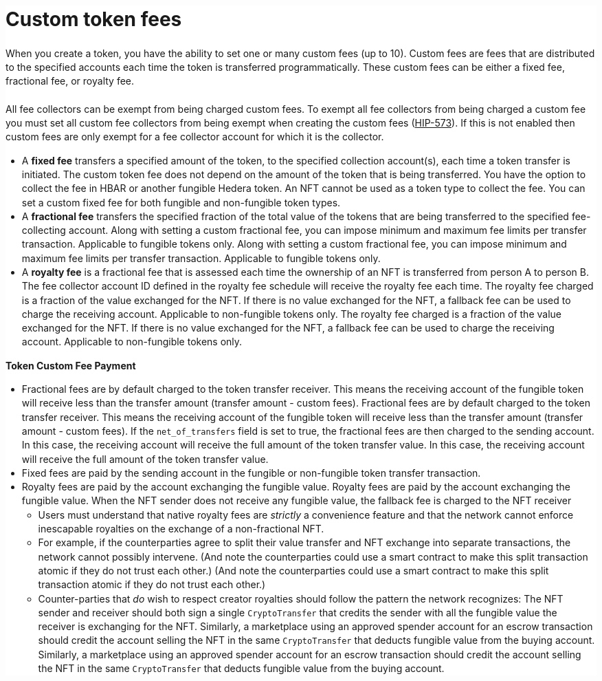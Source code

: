 # Custom token fees

When you create a token, you have the ability to set one or many custom fees (up to 10). Custom fees are fees that are distributed to the specified accounts each time the token is transferred programmatically. These custom fees can be either a fixed fee, fractional fee, or royalty fee.\
\
All fee collectors can be exempt from being charged custom fees. To exempt all fee collectors from being charged a custom fee you must set all custom fee collectors from being exempt when creating the custom fees ([HIP-573](https://hips.hedera.com/hip/hip-573)). If this is not enabled then custom fees are only exempt for a fee collector account for which it is the collector.

* A **fixed fee** transfers a specified amount of the token, to the specified collection account(s), each time a token transfer is initiated. The custom token fee does not depend on the amount of the token that is being transferred. You have the option to collect the fee in HBAR or another fungible Hedera token. An NFT cannot be used as a token type to collect the fee. You can set a custom fixed fee for both fungible and non-fungible token types.
* A **fractional fee** transfers the specified fraction of the total value of the tokens that are being transferred to the specified fee-collecting account. Along with setting a custom fractional fee, you can impose minimum and maximum fee limits per transfer transaction. Applicable to fungible tokens only. Along with setting a custom fractional fee, you can impose minimum and maximum fee limits per transfer transaction. Applicable to fungible tokens only.
* A **royalty fee** is a fractional fee that is assessed each time the ownership of an NFT is transferred from person A to person B. The fee collector account ID defined in the royalty fee schedule will receive the royalty fee each time. The royalty fee charged is a fraction of the value exchanged for the NFT. If there is no value exchanged for the NFT, a fallback fee can be used to charge the receiving account. Applicable to non-fungible tokens only. The royalty fee charged is a fraction of the value exchanged for the NFT. If there is no value exchanged for the NFT, a fallback fee can be used to charge the receiving account. Applicable to non-fungible tokens only.

**Token Custom Fee Payment**

* Fractional fees are by default charged to the token transfer receiver. This means the receiving account of the fungible token will receive less than the transfer amount (transfer amount - custom fees). Fractional fees are by default charged to the token transfer receiver. This means the receiving account of the fungible token will receive less than the transfer amount (transfer amount - custom fees). If the `net_of_transfers` field is set to true, the fractional fees are then charged to the sending account. In this case, the receiving account will receive the full amount of the token transfer value. In this case, the receiving account will receive the full amount of the token transfer value.
* Fixed fees are paid by the sending account in the fungible or non-fungible token transfer transaction.
* Royalty fees are paid by the account exchanging the fungible value. Royalty fees are paid by the account exchanging the fungible value. When the NFT sender does not receive any fungible value, the fallback fee is charged to the NFT receiver
  * Users must understand that native royalty fees are _strictly_ a convenience feature and that the network cannot enforce inescapable royalties on the exchange of a non-fractional NFT.
  * For example, if the counterparties agree to split their value transfer and NFT exchange into separate transactions, the network cannot possibly intervene. (And note the counterparties could use a smart contract to make this split transaction atomic if they do not trust each other.) (And note the counterparties could use a smart contract to make this split transaction atomic if they do not trust each other.)
  * Counter-parties that _do_ wish to respect creator royalties should follow the pattern the network recognizes: The NFT sender and receiver should both sign a single `CryptoTransfer` that credits the sender with all the fungible value the receiver is exchanging for the NFT. Similarly, a marketplace using an approved spender account for an escrow transaction should credit the account selling the NFT in the same `CryptoTransfer` that deducts fungible value from the buying account. Similarly, a marketplace using an approved spender account for an escrow transaction should credit the account selling the NFT in the same `CryptoTransfer` that deducts fungible value from the buying account.